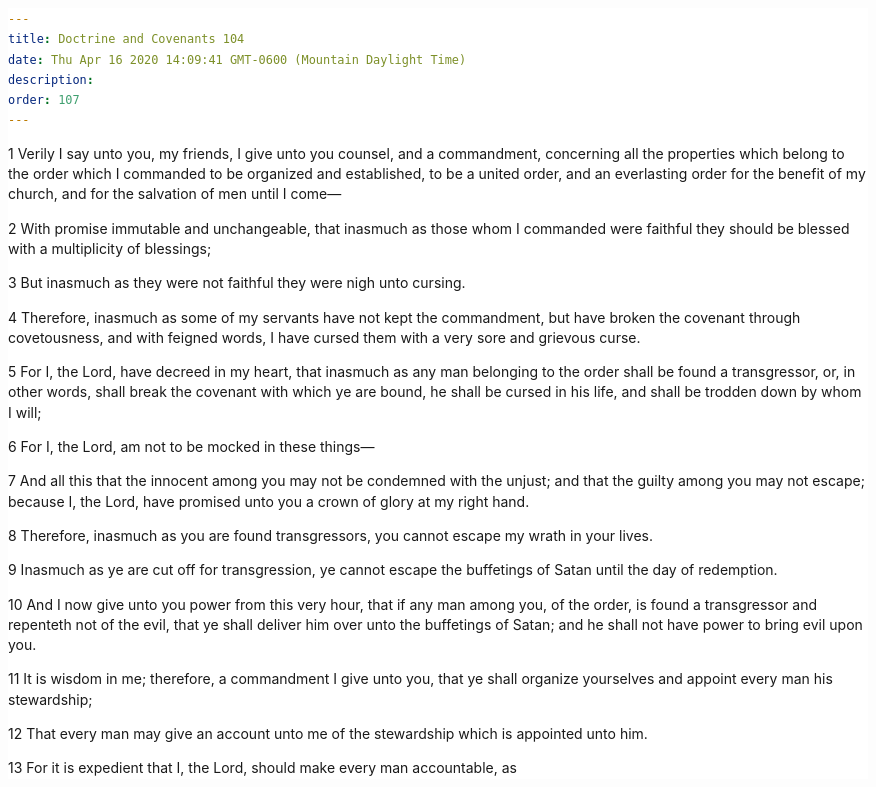 ```yaml
---
title: Doctrine and Covenants 104
date: Thu Apr 16 2020 14:09:41 GMT-0600 (Mountain Daylight Time)
description: 
order: 107
---
```


<span></span>
<p>
  1 Verily I say unto you, my friends, I give unto you counsel, and a
  commandment, concerning all the properties which belong to the order which I
  commanded to be organized and established, to be a united order, and an
  everlasting order for the benefit of my church, and for the salvation of men
  until I come&#x2014;
</p>
<p>
  2 With promise immutable and unchangeable, that inasmuch as those whom I
  commanded were faithful they should be blessed with a multiplicity of
  blessings;
</p>
<p>3 But inasmuch as they were not faithful they were nigh unto cursing.</p>
<p>
  4 Therefore, inasmuch as some of my servants have not kept the commandment,
  but have broken the covenant through covetousness, and with feigned words, I
  have cursed them with a very sore and grievous curse.
</p>
<p>
  5 For I, the Lord, have decreed in my heart, that inasmuch as any man
  belonging to the order shall be found a transgressor, or, in other words,
  shall break the covenant with which ye are bound, he shall be cursed in his
  life, and shall be trodden down by whom I will;
</p>
<p>6 For I, the Lord, am not to be mocked in these things&#x2014;</p>
<p>
  7 And all this that the innocent among you may not be condemned with the
  unjust; and that the guilty among you may not escape; because I, the Lord,
  have promised unto you a crown of glory at my right hand.
</p>
<p>
  8 Therefore, inasmuch as you are found transgressors, you cannot escape my
  wrath in your lives.
</p>
<p>
  9 Inasmuch as ye are cut off for transgression, ye cannot escape the
  buffetings of Satan until the day of redemption.
</p>
<p>
  10 And I now give unto you power from this very hour, that if any man among
  you, of the order, is found a transgressor and repenteth not of the evil, that
  ye shall deliver him over unto the buffetings of Satan; and he shall not have
  power to bring evil upon you.
</p>
<p>
  11 It is wisdom in me; therefore, a commandment I give unto you, that ye shall
  organize yourselves and appoint every man his stewardship;
</p>
<p>
  12 That every man may give an account unto me of the stewardship which is
  appointed unto him.
</p>
<p>
  13 For it is expedient that I, the Lord, should make every man accountable, as